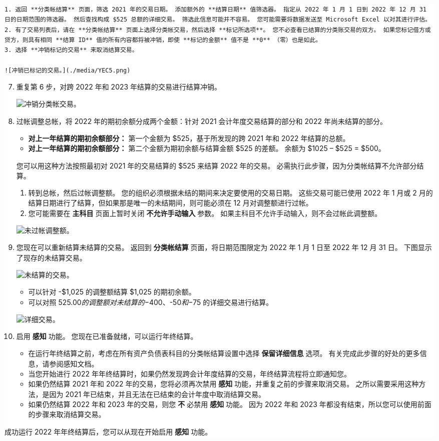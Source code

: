    1. 返回 **分类帐结算** 页面，筛选 2021 年的交易日期。 添加额外的 **结算日期** 值筛选器。 指定从 2022 年 1 月 1 日到 2022 年 12 月 31 日的日期范围的筛选器。 然后查找构成 $525 总额的详细交易。 筛选此信息可能并不容易。 您可能需要将数据发送至 Microsoft Excel 以对其进行评估。
    2. 有了交易列表后，请在 **分类帐结算** 页面上选择分类帐交易，然后选择 **标记所选项**。 您不必查看已结算的分类账交易的双方。 如果您标记借方或贷方，则具有相同 **结算 ID** 值的所有内容都将被冲销，即使 **标记的金额** 值不是 **0** （零）也是如此。
    3. 选择 **冲销标记的交易** 来取消结算交易。

    ![冲销已标记的交易。](./media/YEC5.png)

7. 重复第 6 步，对跨 2022 年和 2023 年结算的交易进行结算冲销。

    ![冲销分类帐交易。](./media/YEC6.png)

8. 过帐调整总帐，将 2022 年的期初余额分成两个金额：针对 2021 会计年度交易结算的部分和 2022 年尚未结算的部分。

    - **对上一年结算的期初余额部分：** 第一个金额为 $525，基于所发现的跨 2021 年和 2022 年结算的总额。
    - **对上一年结算的期初余额部分：** 第二个金额为期初余额与结算金额 $525 的差额。 余额为 $1025 – $525 = $500。

    您可以用这种方法按照最初对 2021 年的交易结算的 $525 来结算 2022 年的交易。 必需执行此步骤，因为分类帐结算不允许部分结算。

    1. 转到总帐，然后过帐调整额。 您的组织必须根据未结的期间来决定要使用的交易日期。 这些交易可能已使用 2022 年 1 月或 2 月的结算日期进行了结算，但如果那是唯一的未结期间，则可能必须在 12 月对调整额进行过帐。
    2. 您可能需要在 **主科目** 页面上暂时关闭 **不允许手动输入** 参数。 如果主科目不允许手动输入，则不会过帐此调整额。

    ![未过帐调整额。](./media/YEC7.png)

9. 您现在可以重新结算未结算的交易。 返回到 **分类帐结算** 页面，将日期范围限定为 2022 年 1 月 1 日至 2022 年 12 月 31 日。 下图显示了现存的未结算交易。

    ![未结算的交易。](./media/YEC8.png)

    - 可以针对 -$1,025 的调整额结算 $1,025 的期初余额。
    - 可以对照 $525.00 的调整额对未结算的 -$400、-$50 和 -$75 的详细交易进行结算。

    ![详细交易。](./media/YEC9.png)

10. 启用 **感知** 功能。 您现在已准备就绪，可以运行年终结算。

    - 在运行年终结算之前，考虑在所有资产负债表科目的分类帐结算设置中选择 **保留详细信息** 选项。 有关完成此步骤的好处的更多信息，请参阅感知文档。
    - 当您开始进行 2022 年年终结算时，如果仍然发现跨会计年度结算的交易，年终结算流程将立即通知您。
    - 如果仍然结算 2021 年和 2022 年的交易，您将必须再次禁用 **感知** 功能，并重复之前的步骤来取消交易。 之所以需要采用这种方法，是因为 2021 年已结束，并且无法在已结束的会计年度中取消结算交易。
    - 如果仍然结算 2022 年和 2023 年的交易，则您 **不** 必禁用 **感知** 功能。 因为 2022 年和 2023 年都没有结束，所以您可以使用前面的步骤来取消结算交易。

成功运行 2022 年年终结算后，您可以从现在开始启用 **感知** 功能。

